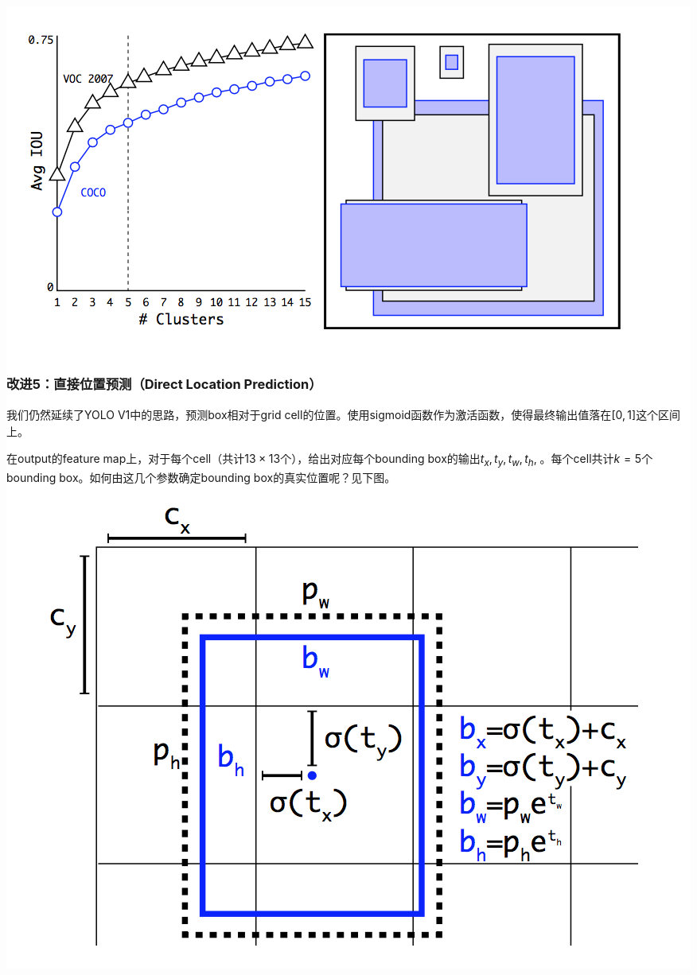![olov2](png/yolov21.png)

### 改进5：直接位置预测（Direct Location Prediction）

我们仍然延续了YOLO V1中的思路，预测box相对于grid cell的位置。使用sigmoid函数作为激活函数，使得最终输出值落在$[0,1]$这个区间上。

在output的feature map上，对于每个cell（共计$13×13$个），给出对应每个bounding box的输出$t_x,t_y,t_w,t_h$, 。每个cell共计$k=5$个bounding box。如何由这几个参数确定bounding box的真实位置呢？见下图。

![olov2](png/yolov22.png)
